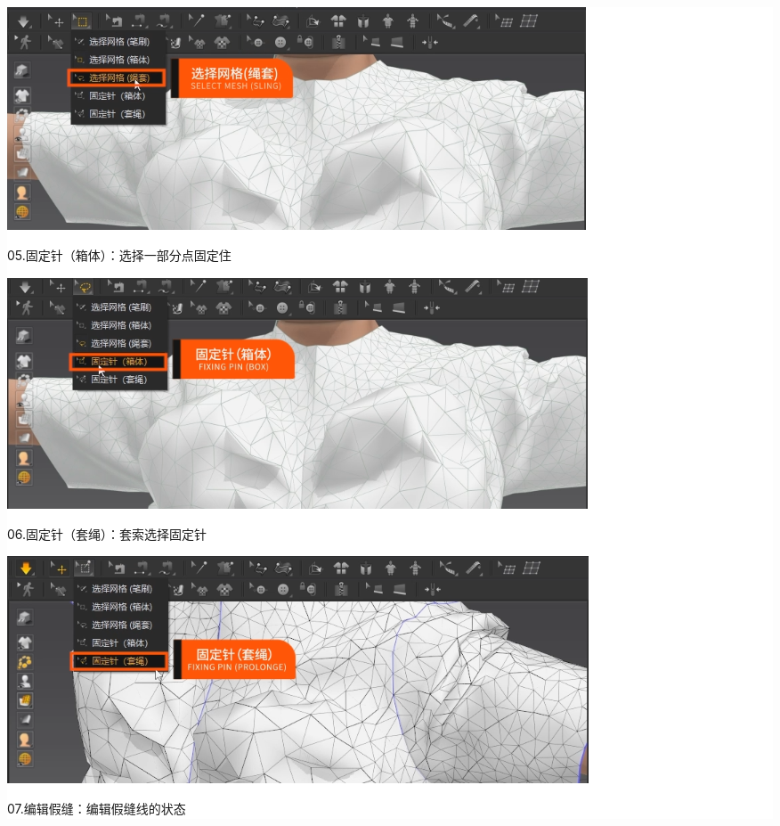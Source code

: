 ![img](美学笔记.assets/1653378146607-f4902b48-be69-4dcd-82bd-867589faf4f0.png)

05.固定针（箱体）：选择一部分点固定住

![img](美学笔记.assets/1653378233610-9d4fb7ec-ed98-4013-837c-8e0ba72e76dd.png)

06.固定针（套绳）：套索选择固定针

![img](美学笔记.assets/1653378317192-d656da6f-2d83-4c45-a9c3-4200e1670572.png)

07.编辑假缝：编辑假缝线的状态

